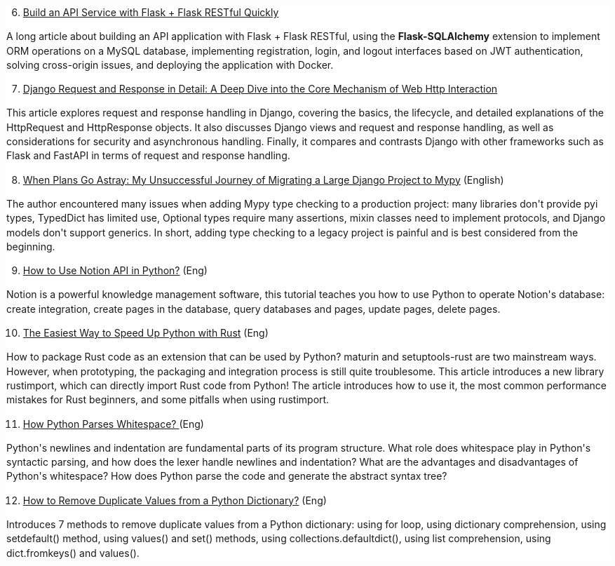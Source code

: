6. [Build an API Service with Flask + Flask RESTful Quickly](https://juejin.cn/post/7252976055093592120)

A long article about building an API application with Flask + Flask RESTful, using the **Flask-SQLAlchemy** extension to implement ORM operations on a MySQL database, implementing registration, login, and logout interfaces based on JWT authentication, solving cross-origin issues, and deploying the application with Docker.

7. [Django Request and Response in Detail: A Deep Dive into the Core Mechanism of Web Http Interaction](https://segmentfault.com/a/1190000043988232)

This article explores request and response handling in Django, covering the basics, the lifecycle, and detailed explanations of the HttpRequest and HttpResponse objects. It also discusses Django views and request and response handling, as well as considerations for security and asynchronous handling. Finally, it compares and contrasts Django with other frameworks such as Flask and FastAPI in terms of request and response handling.

8. [When Plans Go Astray: My Unsuccessful Journey of Migrating a Large Django Project to Mypy](https://dev.to/derlin/when-plans-go-astray-my-unsuccessful-journey-of-migrating-a-large-django-project-to-mypy-3l23) (English)

The author encountered many issues when adding Mypy type checking to a production project: many libraries don't provide pyi types, TypedDict has limited use, Optional types require many assertions, mixin classes need to implement protocols, and Django models don't support generics. In short, adding type checking to a legacy project is painful and is best considered from the beginning.

9. [How to Use Notion API in Python?](https://www.python-engineer.com/posts/notion-api-python/) (Eng)

Notion is a powerful knowledge management software, this tutorial teaches you how to use Python to operate Notion's database: create integration, create pages in the database, query databases and pages, update pages, delete pages.

10. [The Easiest Way to Speed Up Python with Rust](https://pythonspeed.com/articles/easiest-rust-python/) (Eng)

How to package Rust code as an extension that can be used by Python? maturin and setuptools-rust are two mainstream ways. However, when prototyping, the packaging and integration process is still quite troublesome. This article introduces a new library rustimport, which can directly import Rust code from Python! The article introduces how to use it, the most common performance mistakes for Rust beginners, and some pitfalls when using rustimport.

11. [How Python Parses Whitespace? ](https://jayconrod.com/posts/101/how-python-parses-white-space) (Eng)

Python's newlines and indentation are fundamental parts of its program structure. What role does whitespace play in Python's syntactic parsing, and how does the lexer handle newlines and indentation? What are the advantages and disadvantages of Python's whitespace? How does Python parse the code and generate the abstract syntax tree?

12. [How to Remove Duplicate Values from a Python Dictionary?](https://pythonguides.com/remove-duplicate-values-from-a-python-dictionary/) (Eng)

Introduces 7 methods to remove duplicate values from a Python dictionary: using for loop, using dictionary comprehension, using setdefault() method, using values() and set() methods, using collections.defaultdict(), using list comprehension, using dict.fromkeys() and values().
